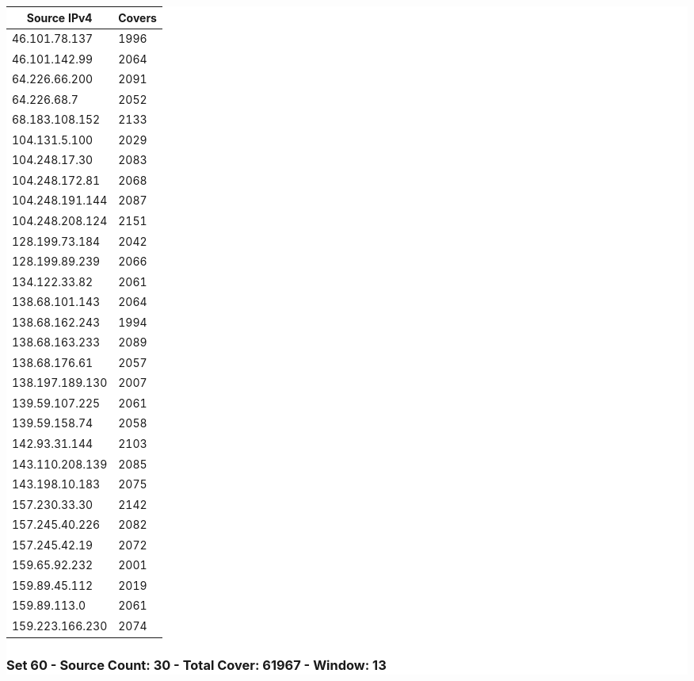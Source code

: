 | Source IPv4 | Covers |
| --- | --- |
| 46.101.78.137 | 1996 |
| 46.101.142.99 | 2064 |
| 64.226.66.200 | 2091 |
| 64.226.68.7 | 2052 |
| 68.183.108.152 | 2133 |
| 104.131.5.100 | 2029 |
| 104.248.17.30 | 2083 |
| 104.248.172.81 | 2068 |
| 104.248.191.144 | 2087 |
| 104.248.208.124 | 2151 |
| 128.199.73.184 | 2042 |
| 128.199.89.239 | 2066 |
| 134.122.33.82 | 2061 |
| 138.68.101.143 | 2064 |
| 138.68.162.243 | 1994 |
| 138.68.163.233 | 2089 |
| 138.68.176.61 | 2057 |
| 138.197.189.130 | 2007 |
| 139.59.107.225 | 2061 |
| 139.59.158.74 | 2058 |
| 142.93.31.144 | 2103 |
| 143.110.208.139 | 2085 |
| 143.198.10.183 | 2075 |
| 157.230.33.30 | 2142 |
| 157.245.40.226 | 2082 |
| 157.245.42.19 | 2072 |
| 159.65.92.232 | 2001 |
| 159.89.45.112 | 2019 |
| 159.89.113.0 | 2061 |
| 159.223.166.230 | 2074 |
### Set 60 - Source Count: 30 - Total Cover: 61967 - Window: 13
